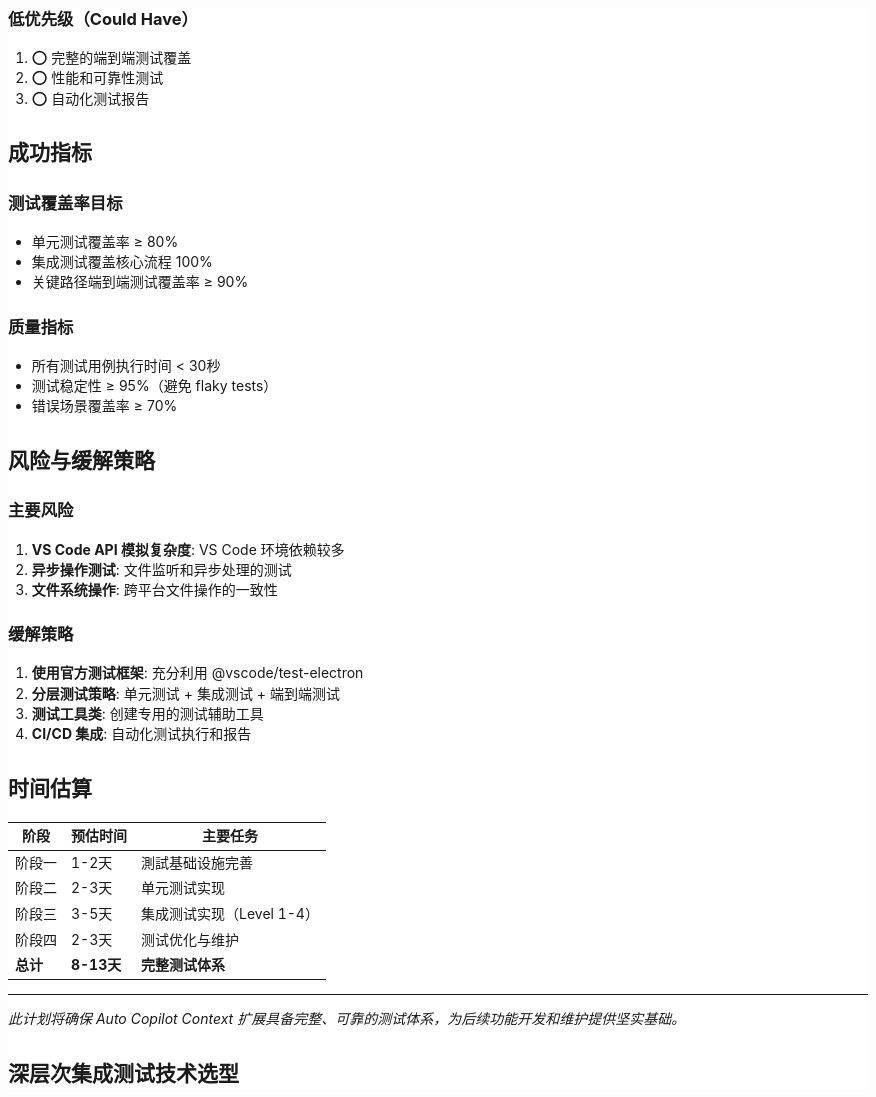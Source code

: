 ### 低优先级（Could Have）
1. ⭕ 完整的端到端测试覆盖
2. ⭕ 性能和可靠性测试
3. ⭕ 自动化测试报告

## 成功指标

### 测试覆盖率目标
- 单元测试覆盖率 ≥ 80%
- 集成测试覆盖核心流程 100%
- 关键路径端到端测试覆盖率 ≥ 90%

### 质量指标
- 所有测试用例执行时间 < 30秒
- 测试稳定性 ≥ 95%（避免 flaky tests）
- 错误场景覆盖率 ≥ 70%

## 风险与缓解策略

### 主要风险
1. **VS Code API 模拟复杂度**: VS Code 环境依赖较多
2. **异步操作测试**: 文件监听和异步处理的测试
3. **文件系统操作**: 跨平台文件操作的一致性

### 缓解策略
1. **使用官方测试框架**: 充分利用 @vscode/test-electron
2. **分层测试策略**: 单元测试 + 集成测试 + 端到端测试
3. **测试工具类**: 创建专用的测试辅助工具
4. **CI/CD 集成**: 自动化测试执行和报告

## 时间估算

| 阶段 | 预估时间 | 主要任务 |
|------|----------|----------|
| 阶段一 | 1-2天 | 測試基础设施完善 |
| 阶段二 | 2-3天 | 单元测试实现 |
| 阶段三 | 3-5天 | 集成测试实现（Level 1-4） |
| 阶段四 | 2-3天 | 测试优化与维护 |
| **总计** | **8-13天** | **完整测试体系** |

---

*此计划将确保 Auto Copilot Context 扩展具备完整、可靠的测试体系，为后续功能开发和维护提供坚实基础。*

## 深层次集成测试技术选型
